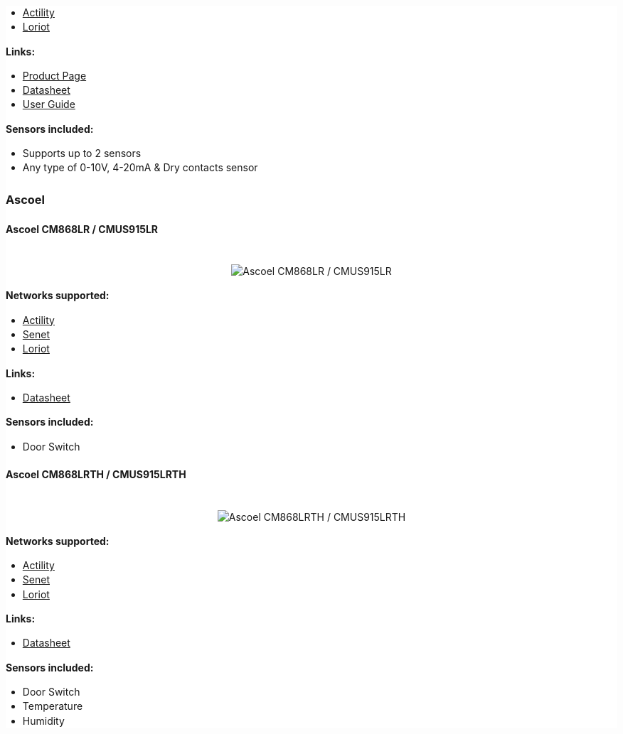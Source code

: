 *   [Actility](#lora-actility)
*   [Loriot](#lora-loriot-network)

**Links:**

*   <a href="http://www.adeunis-rf.com/en/products/lorawan-products/lorawan-sensors" target="_blank">Product Page</a>
*   <a href="http://www.adeunis-rf.com/media/downloads/173/trad_file/eng/arf_lorawan_sensors_data_sheet_v1-3-gb.pdf" target="_blank">Datasheet</a>
*   <a href="http://www.adeunis-rf.com/media/downloads/173/trad_file/eng/arf_lorawan_sensors_data_sheet_v1-3-gb.pdf" target="_blank">User Guide</a>

**Sensors included:**

*   Supports up to 2 sensors
*   Any type of 0-10V, 4-20mA & Dry contacts sensor


### Ascoel

#### Ascoel CM868LR / CMUS915LR

<p style="text-align:center"><br/><img src="http://d1nocd4j7qtmw4.cloudfront.net/wp-content/uploads/20160823080851/Component-images_0001_Ascoel-Door-Switch.png" width="346" height="138" class="noborder" alt="Ascoel CM868LR / CMUS915LR"></p>

**Networks supported:**

*   [Actility](#lora-actility)
*   [Senet](#lora-senet-network)
*   [Loriot](#lora-loriot-network)

**Links:**

*   <a href="http://www.ascoel.it/images/pdf_ascoel/CM868LR_eng.pdf" target="_blank">Datasheet</a>

**Sensors included:**

*   Door Switch

#### Ascoel CM868LRTH / CMUS915LRTH

<p style="text-align:center"><br/><img src="http://www.mydevices.com/cayenne/uploads/Ascoel-CM__LRTH.png" width="383" height="138" class="noborder" alt="Ascoel CM868LRTH / CMUS915LRTH"></p>

**Networks supported:**

*   [Actility](#lora-actility)
*   [Senet](#lora-senet-network)
*   [Loriot](#lora-loriot-network)

**Links:**

*   <a href="http://www.ascoel.it/images/pdf_ascoel/CM868LRTH_eng.pdf" target="_blank">Datasheet</a>

**Sensors included:**

*   Door Switch
*   Temperature
*   Humidity

